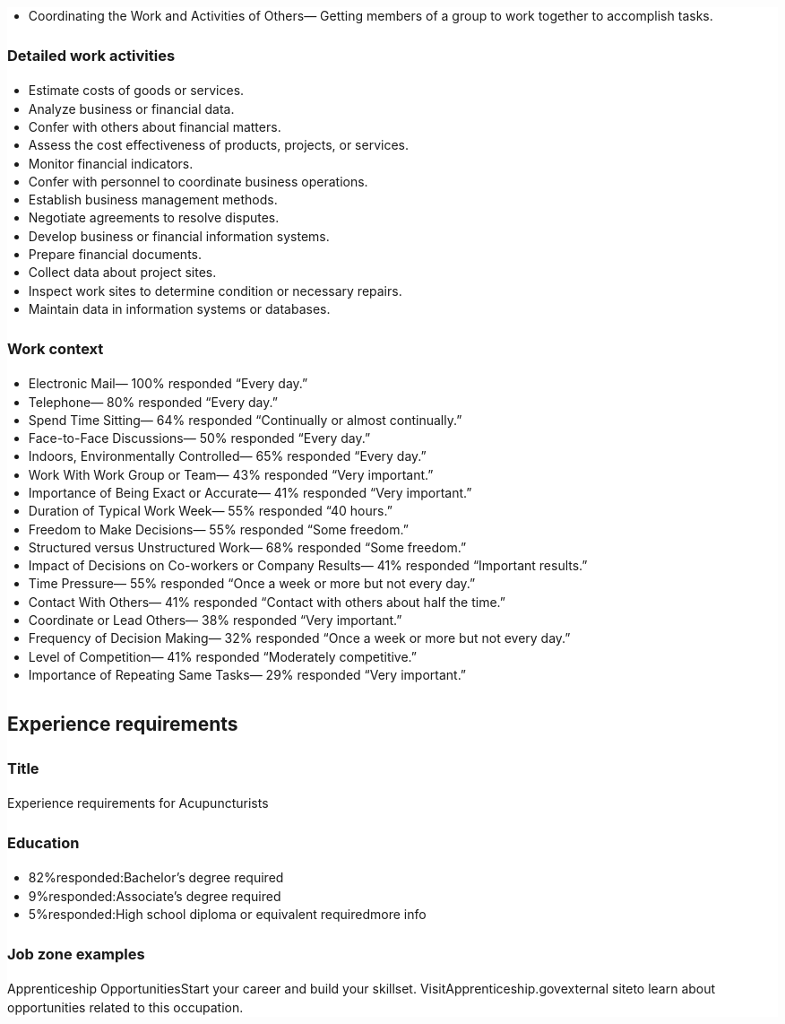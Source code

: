 - Coordinating the Work and Activities of Others— Getting members of a group to work together to accomplish tasks.

### Detailed work activities
- Estimate costs of goods or services.
- Analyze business or financial data.
- Confer with others about financial matters.
- Assess the cost effectiveness of products, projects, or services.
- Monitor financial indicators.
- Confer with personnel to coordinate business operations.
- Establish business management methods.
- Negotiate agreements to resolve disputes.
- Develop business or financial information systems.
- Prepare financial documents.
- Collect data about project sites.
- Inspect work sites to determine condition or necessary repairs.
- Maintain data in information systems or databases.

### Work context
- Electronic Mail— 100% responded “Every day.”
- Telephone— 80% responded “Every day.”
- Spend Time Sitting— 64% responded “Continually or almost continually.”
- Face-to-Face Discussions— 50% responded “Every day.”
- Indoors, Environmentally Controlled— 65% responded “Every day.”
- Work With Work Group or Team— 43% responded “Very important.”
- Importance of Being Exact or Accurate— 41% responded “Very important.”
- Duration of Typical Work Week— 55% responded “40 hours.”
- Freedom to Make Decisions— 55% responded “Some freedom.”
- Structured versus Unstructured Work— 68% responded “Some freedom.”
- Impact of Decisions on Co-workers or Company Results— 41% responded “Important results.”
- Time Pressure— 55% responded “Once a week or more but not every day.”
- Contact With Others— 41% responded “Contact with others about half the time.”
- Coordinate or Lead Others— 38% responded “Very important.”
- Frequency of Decision Making— 32% responded “Once a week or more but not every day.”
- Level of Competition— 41% responded “Moderately competitive.”
- Importance of Repeating Same Tasks— 29% responded “Very important.”

## Experience requirements
### Title
Experience requirements for Acupuncturists

### Education
- 82%responded:Bachelor’s degree required
- 9%responded:Associate’s degree required
- 5%responded:High school diploma or equivalent requiredmore info

### Job zone examples
Apprenticeship OpportunitiesStart your career and build your skillset. VisitApprenticeship.govexternal siteto learn about opportunities related to this occupation.
